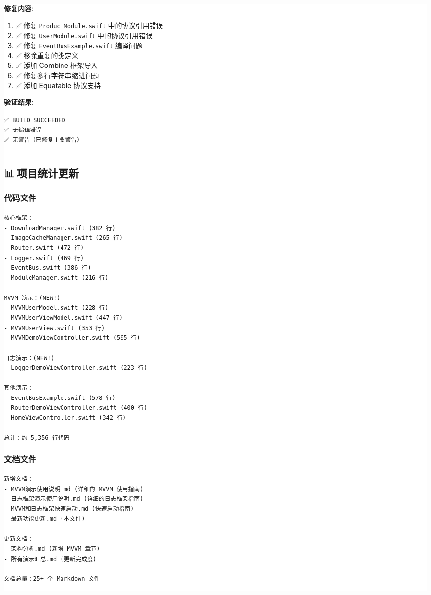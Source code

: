 **修复内容**:
1. ✅ 修复 `ProductModule.swift` 中的协议引用错误
2. ✅ 修复 `UserModule.swift` 中的协议引用错误
3. ✅ 修复 `EventBusExample.swift` 编译问题
4. ✅ 移除重复的类定义
5. ✅ 添加 Combine 框架导入
6. ✅ 修复多行字符串缩进问题
7. ✅ 添加 Equatable 协议支持

**验证结果**:
```
✅ BUILD SUCCEEDED
✅ 无编译错误
✅ 无警告（已修复主要警告）
```

---

## 📊 项目统计更新

### 代码文件

```
核心框架：
- DownloadManager.swift (382 行)
- ImageCacheManager.swift (265 行)
- Router.swift (472 行)
- Logger.swift (469 行)
- EventBus.swift (386 行)
- ModuleManager.swift (216 行)

MVVM 演示：(NEW!)
- MVVMUserModel.swift (228 行)
- MVVMUserViewModel.swift (447 行)
- MVVMUserView.swift (353 行)
- MVVMDemoViewController.swift (595 行)

日志演示：(NEW!)
- LoggerDemoViewController.swift (223 行)

其他演示：
- EventBusExample.swift (578 行)
- RouterDemoViewController.swift (400 行)
- HomeViewController.swift (342 行)

总计：约 5,356 行代码
```

### 文档文件

```
新增文档：
- MVVM演示使用说明.md (详细的 MVVM 使用指南)
- 日志框架演示使用说明.md (详细的日志框架指南)
- MVVM和日志框架快速启动.md (快速启动指南)
- 最新功能更新.md (本文件)

更新文档：
- 架构分析.md (新增 MVVM 章节)
- 所有演示汇总.md (更新完成度)

文档总量：25+ 个 Markdown 文件
```

---